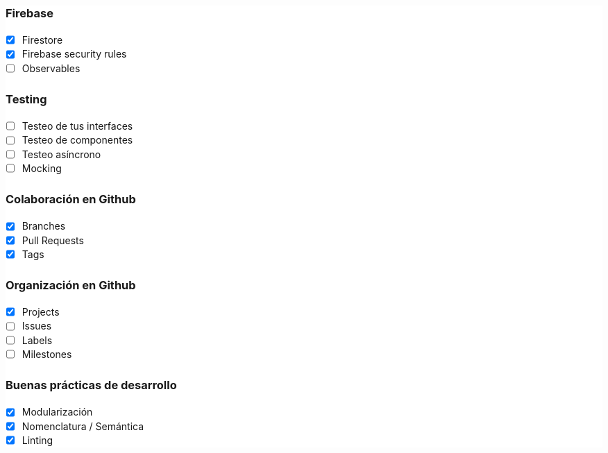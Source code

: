 ### Firebase

- [x] Firestore
- [x] Firebase security rules
- [ ] Observables

### Testing

- [ ] Testeo de tus interfaces
- [ ] Testeo de componentes
- [ ] Testeo asíncrono
- [ ] Mocking

### Colaboración en Github

- [x] Branches
- [x] Pull Requests
- [x] Tags

### Organización en Github

- [x] Projects
- [ ] Issues
- [ ] Labels
- [ ] Milestones

### Buenas prácticas de desarrollo

- [x] Modularización
- [x] Nomenclatura / Semántica
- [x] Linting
